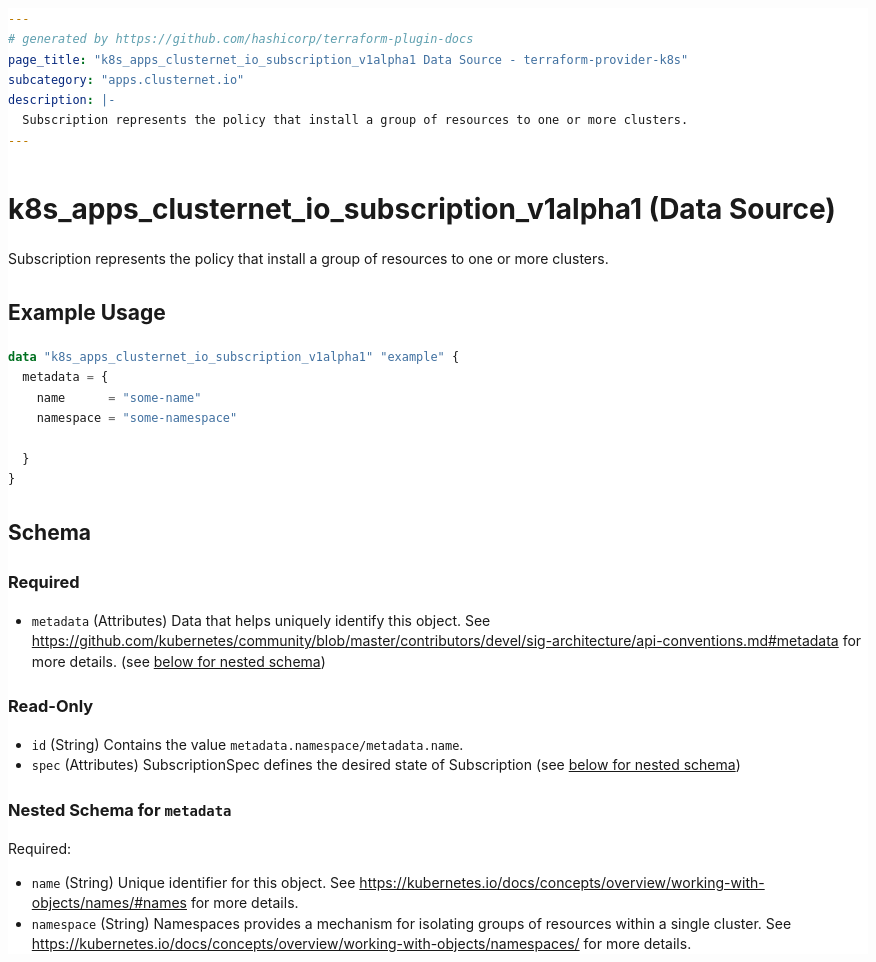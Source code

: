 ```yaml
---
# generated by https://github.com/hashicorp/terraform-plugin-docs
page_title: "k8s_apps_clusternet_io_subscription_v1alpha1 Data Source - terraform-provider-k8s"
subcategory: "apps.clusternet.io"
description: |-
  Subscription represents the policy that install a group of resources to one or more clusters.
---
```


# k8s_apps_clusternet_io_subscription_v1alpha1 (Data Source)

Subscription represents the policy that install a group of resources to one or more clusters.

## Example Usage

```terraform
data "k8s_apps_clusternet_io_subscription_v1alpha1" "example" {
  metadata = {
    name      = "some-name"
    namespace = "some-namespace"

  }
}
```


## Schema

### Required

- `metadata` (Attributes) Data that helps uniquely identify this object. See https://github.com/kubernetes/community/blob/master/contributors/devel/sig-architecture/api-conventions.md#metadata for more details. (see [below for nested schema](#nestedatt--metadata))

### Read-Only

- `id` (String) Contains the value `metadata.namespace/metadata.name`.
- `spec` (Attributes) SubscriptionSpec defines the desired state of Subscription (see [below for nested schema](#nestedatt--spec))

<a id="nestedatt--metadata"></a>
### Nested Schema for `metadata`

Required:

- `name` (String) Unique identifier for this object. See https://kubernetes.io/docs/concepts/overview/working-with-objects/names/#names for more details.
- `namespace` (String) Namespaces provides a mechanism for isolating groups of resources within a single cluster. See https://kubernetes.io/docs/concepts/overview/working-with-objects/namespaces/ for more details.
